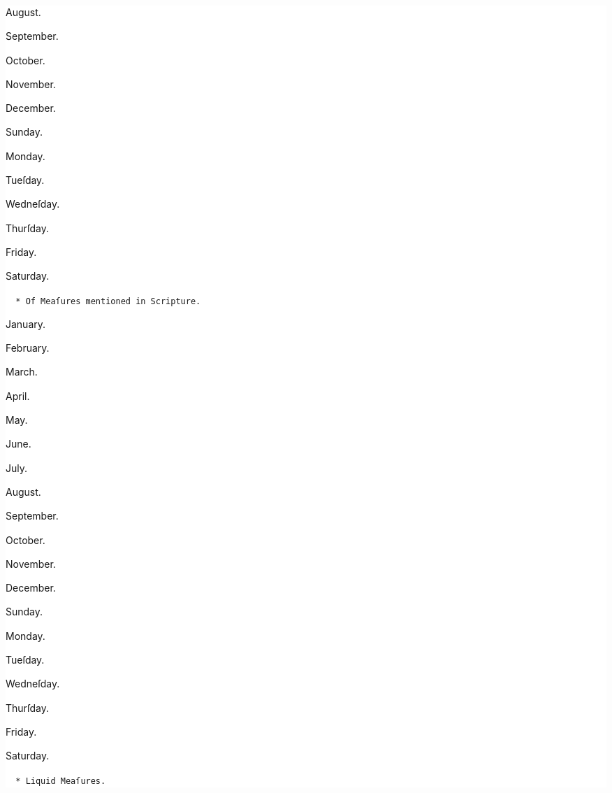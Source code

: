 August.

September.

October.

November.

December.

Sunday.

Monday.

Tueſday.

Wedneſday.

Thurſday.

Friday.

Saturday.

      * Of Meaſures mentioned in Scripture.

January.

February.

March.

April.

May.

June.

July.

August.

September.

October.

November.

December.

Sunday.

Monday.

Tueſday.

Wedneſday.

Thurſday.

Friday.

Saturday.

      * Liquid Meaſures.
